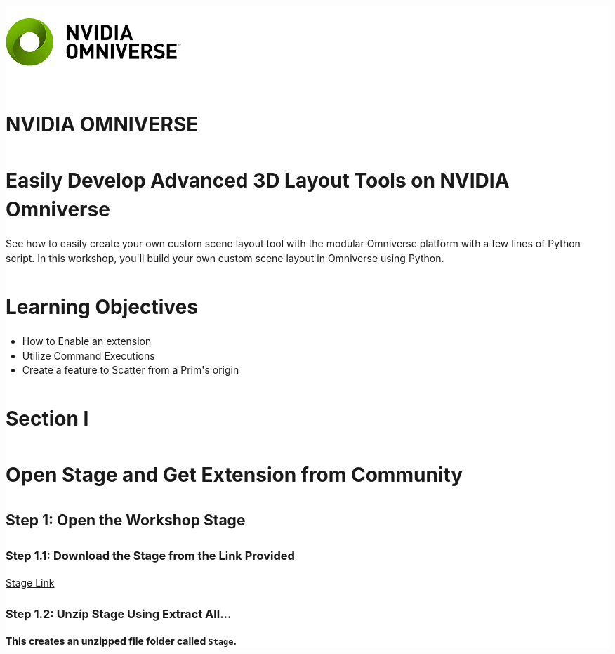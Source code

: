 ![](https://github.com/NVIDIA-Omniverse/kit-workshop-siggraph2022/blob/workshop_1/exts/omni.example.scene_auth_scatter/workshop/images/logo.png?raw=true)
 
# NVIDIA OMNIVERSE

# Easily Develop Advanced 3D Layout Tools on NVIDIA Omniverse
 
See how to easily create your own custom scene layout tool with the modular Omniverse platform with a few lines of Python script. In this workshop, you'll build your own custom scene layout in Omniverse using Python.
 
# Learning Objectives
- How to Enable an extension
- Utilize Command Executions
- Create a feature to Scatter from a Prim's origin
 
<video width="560" height="315" controls> 
<source src="https://d36m44n9vdbmda.cloudfront.net/assets/x-ov-06-v1/3DLayoutToolsIntro.mp4" type="video/mp4">
</video>
 
# Section I

<video width="560" height="315" controls>
<source src="https://d36m44n9vdbmda.cloudfront.net/assets/x-ov-06-v1/3DLayoutToolsSection1.mp4" type="video/mp4">
</video>
 
# Open Stage and Get Extension from Community

## Step 1: Open the Workshop Stage

### <b>Step 1.1: Download the Stage from the Link Provided</b>

[Stage Link](https://dli-lms.s3.amazonaws.com/assets/x-ov-05-v1/Stage.zip)

### <b> Step 1.2: Unzip Stage Using Extract All...

This creates an unzipped file folder called `Stage`.
